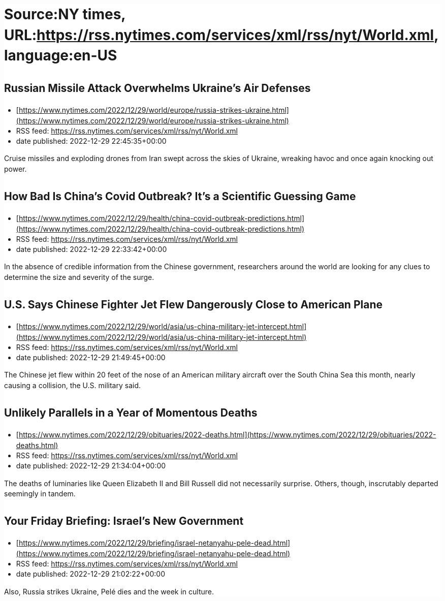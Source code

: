# Source:NY times, URL:https://rss.nytimes.com/services/xml/rss/nyt/World.xml, language:en-US

## Russian Missile Attack Overwhelms Ukraine’s Air Defenses
 - [https://www.nytimes.com/2022/12/29/world/europe/russia-strikes-ukraine.html](https://www.nytimes.com/2022/12/29/world/europe/russia-strikes-ukraine.html)
 - RSS feed: https://rss.nytimes.com/services/xml/rss/nyt/World.xml
 - date published: 2022-12-29 22:45:35+00:00

Cruise missiles and exploding drones from Iran swept across the skies of Ukraine, wreaking havoc and once again knocking out power.

## How Bad Is China’s Covid Outbreak? It’s a Scientific Guessing Game
 - [https://www.nytimes.com/2022/12/29/health/china-covid-outbreak-predictions.html](https://www.nytimes.com/2022/12/29/health/china-covid-outbreak-predictions.html)
 - RSS feed: https://rss.nytimes.com/services/xml/rss/nyt/World.xml
 - date published: 2022-12-29 22:33:42+00:00

In the absence of credible information from the Chinese government, researchers around the world are looking for any clues to determine the size and severity of the surge.

## U.S. Says Chinese Fighter Jet Flew Dangerously Close to American Plane
 - [https://www.nytimes.com/2022/12/29/world/asia/us-china-military-jet-intercept.html](https://www.nytimes.com/2022/12/29/world/asia/us-china-military-jet-intercept.html)
 - RSS feed: https://rss.nytimes.com/services/xml/rss/nyt/World.xml
 - date published: 2022-12-29 21:49:45+00:00

The Chinese jet flew within 20 feet of the nose of an American military aircraft over the South China Sea this month, nearly causing a collision, the U.S. military said.

## Unlikely Parallels in a Year of Momentous Deaths
 - [https://www.nytimes.com/2022/12/29/obituaries/2022-deaths.html](https://www.nytimes.com/2022/12/29/obituaries/2022-deaths.html)
 - RSS feed: https://rss.nytimes.com/services/xml/rss/nyt/World.xml
 - date published: 2022-12-29 21:34:04+00:00

The deaths of luminaries like Queen Elizabeth II and Bill Russell did not necessarily surprise. Others, though, inscrutably departed seemingly in tandem.

## Your Friday Briefing: Israel’s New Government
 - [https://www.nytimes.com/2022/12/29/briefing/israel-netanyahu-pele-dead.html](https://www.nytimes.com/2022/12/29/briefing/israel-netanyahu-pele-dead.html)
 - RSS feed: https://rss.nytimes.com/services/xml/rss/nyt/World.xml
 - date published: 2022-12-29 21:02:22+00:00

Also, Russia strikes Ukraine, Pelé dies and the week in culture.

